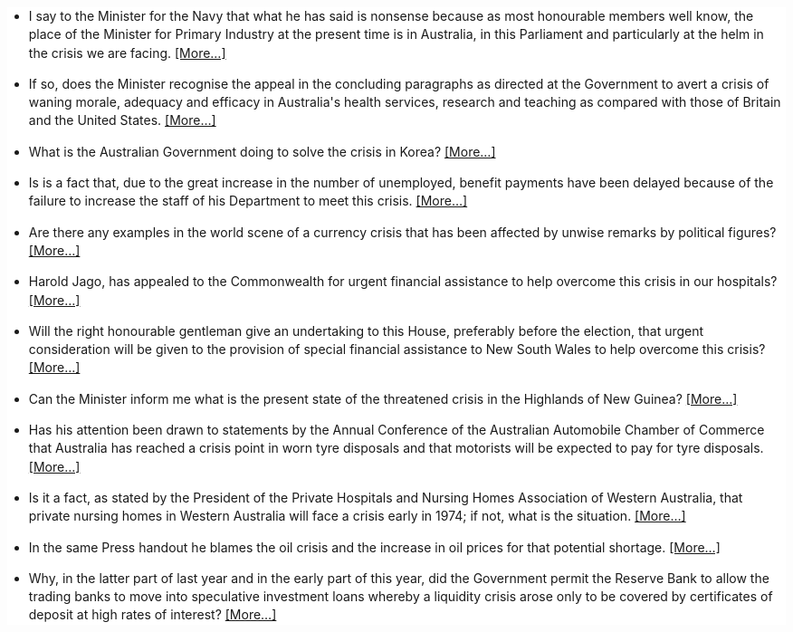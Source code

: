 * I say to the Minister for the Navy that what he has said is nonsense because as most honourable members well know, the place of the Minister for Primary Industry at the present time is in Australia, in this Parliament and particularly at the helm in the <span class="highlight">crisis</span> we are facing. [[More&hellip;]](https://historichansard.net/hofreps/1971/19711104_reps_27_hor74/#debate-31)

* If so, does the Minister recognise the appeal in the concluding paragraphs as directed at the Government to avert a <span class="highlight">crisis</span> of waning morale, adequacy and efficacy in Australia's health services, research and teaching as compared with those of Britain and the United States. [[More&hellip;]](https://historichansard.net/hofreps/1972/19720307_reps_27_hor76/#subdebate-28-1)

* What is the Australian Government doing to solve the <span class="highlight">crisis</span> in Korea? [[More&hellip;]](https://historichansard.net/hofreps/1972/19720321_reps_27_hor76/#subdebate-5-0)

* Is is a fact that, due to the great increase in the number of unemployed, benefit payments have been delayed because of the failure to increase the staff of his Department to meet this <span class="highlight">crisis</span>. [[More&hellip;]](https://historichansard.net/hofreps/1972/19720411_reps_27_hor77/#subdebate-34-3)

* Are there any examples in the world scene of a currency <span class="highlight">crisis</span> that has been affected by unwise remarks by political figures? [[More&hellip;]](https://historichansard.net/hofreps/1972/19720824_reps_27_hor79/#subdebate-14-0)

* Harold Jago, has appealed to the Commonwealth for urgent financial assistance to help overcome this <span class="highlight">crisis</span> in our hospitals? [[More&hellip;]](https://historichansard.net/hofreps/1972/19721012_reps_27_hor81/#subdebate-18-0)

* Will the right honourable gentleman give an undertaking to this House, preferably before the election, that urgent consideration will be given to the provision of special financial assistance to New South Wales to help overcome this <span class="highlight">crisis</span>? [[More&hellip;]](https://historichansard.net/hofreps/1972/19721012_reps_27_hor81/#subdebate-18-0)

* Can the Minister inform me what is the present state of the threatened <span class="highlight">crisis</span> in the Highlands of New Guinea? [[More&hellip;]](https://historichansard.net/hofreps/1972/19721017_reps_27_hor81/#subdebate-11-0)

* Has his attention been drawn to statements by the Annual Conference of the Australian Automobile Chamber of Commerce that Australia has reached a <span class="highlight">crisis</span> point in worn tyre disposals and that motorists will be expected to pay for tyre disposals. [[More&hellip;]](https://historichansard.net/hofreps/1973/19731108_REPS_28_HoR86%20(2)/#subdebate-52-6)

* Is it a fact, as stated by the  President  of the Private Hospitals and Nursing Homes Association of Western Australia, that private nursing homes in Western Australia will face a <span class="highlight">crisis</span> early in 1974; if not, what is the situation. [[More&hellip;]](https://historichansard.net/hofreps/1973/19731126_reps_28_hor87/#subdebate-31-22)

* In the same Press handout he blames the oil <span class="highlight">crisis</span> and the increase in oil prices for that potential shortage. [[More&hellip;]](https://historichansard.net/hofreps/1974/19740307_reps_28_hor88/#subdebate-2-0)

* Why, in the latter part of last year and in the early part of this year, did the Government permit the Reserve Bank to allow the trading banks to move into speculative investment loans whereby a liquidity <span class="highlight">crisis</span> arose only to be covered by certificates of deposit at high rates of interest? [[More&hellip;]](https://historichansard.net/hofreps/1974/19740730_reps_29_hor89/#subdebate-11-0)
